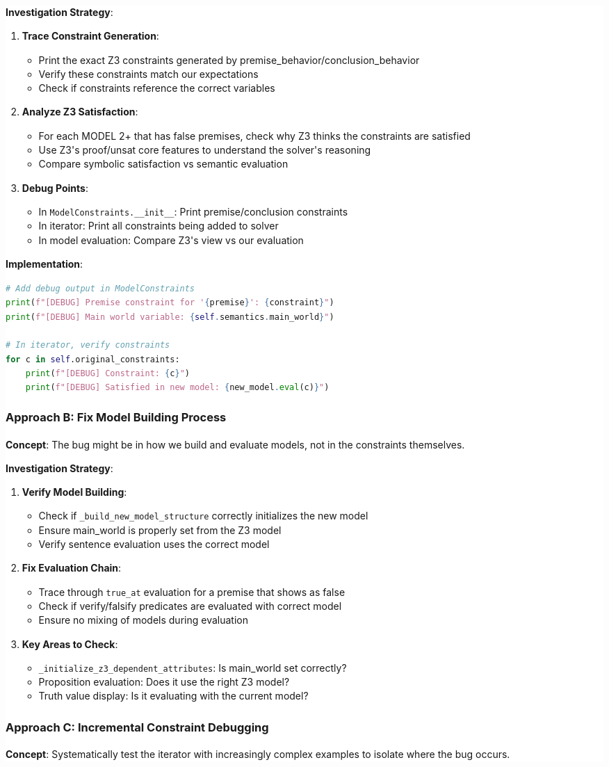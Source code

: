**Investigation Strategy**:

1. **Trace Constraint Generation**:
   - Print the exact Z3 constraints generated by premise_behavior/conclusion_behavior
   - Verify these constraints match our expectations
   - Check if constraints reference the correct variables

2. **Analyze Z3 Satisfaction**:
   - For each MODEL 2+ that has false premises, check why Z3 thinks the constraints are satisfied
   - Use Z3's proof/unsat core features to understand the solver's reasoning
   - Compare symbolic satisfaction vs semantic evaluation

3. **Debug Points**:
   - In `ModelConstraints.__init__`: Print premise/conclusion constraints
   - In iterator: Print all constraints being added to solver
   - In model evaluation: Compare Z3's view vs our evaluation

**Implementation**:
```python
# Add debug output in ModelConstraints
print(f"[DEBUG] Premise constraint for '{premise}': {constraint}")
print(f"[DEBUG] Main world variable: {self.semantics.main_world}")

# In iterator, verify constraints
for c in self.original_constraints:
    print(f"[DEBUG] Constraint: {c}")
    print(f"[DEBUG] Satisfied in new model: {new_model.eval(c)}")
```

### Approach B: Fix Model Building Process

**Concept**: The bug might be in how we build and evaluate models, not in the constraints themselves.

**Investigation Strategy**:

1. **Verify Model Building**:
   - Check if `_build_new_model_structure` correctly initializes the new model
   - Ensure main_world is properly set from the Z3 model
   - Verify sentence evaluation uses the correct model

2. **Fix Evaluation Chain**:
   - Trace through `true_at` evaluation for a premise that shows as false
   - Check if verify/falsify predicates are evaluated with correct model
   - Ensure no mixing of models during evaluation

3. **Key Areas to Check**:
   - `_initialize_z3_dependent_attributes`: Is main_world set correctly?
   - Proposition evaluation: Does it use the right Z3 model?
   - Truth value display: Is it evaluating with the current model?

### Approach C: Incremental Constraint Debugging

**Concept**: Systematically test the iterator with increasingly complex examples to isolate where the bug occurs.
